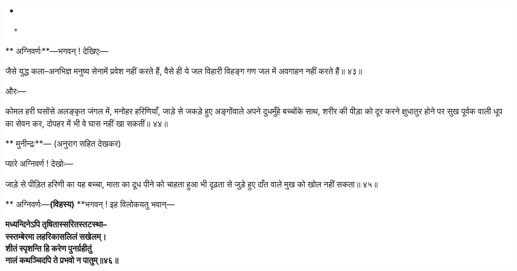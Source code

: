 *                                   
                                   
      *

** अग्निवर्णः**—भगवन् ! देखिएः—

 जैसे युद्ध कला–अनभिज्ञ मनुष्य सेनामें प्रवेश नहीं करते हैं, वैसे ही ये जल विहारी विहङ्ग गण जल में अवगाहन नहीं करते हैं॥ ४३॥

 औरः—

 कोमल हरी घसोंसे अलङ्कृत जंगल में, मनोहर हरिणियाँ, जाड़े से जकड़े हुए अङ्गोंवाले अपने दुधमुँहे बच्चोंके साथ, शरीर की पीड़ा को दूर करने क्षुधातुर होने पर सुख पूर्वक वाली धूप का सेवन कर, दोपहर में भी वे घास नहीं खा सकतीं॥ ४४॥

** मुनीन्द्रः**— (अनुराग सहित देखकर)

 प्यारे अग्निवर्ण ! देखोः—

 जाड़े से पीड़ित हरिणी का यह बच्चा, माता का दूध पीने को चाहता हुआ भी दृढ़ता से जुड़े हुए दाँत वाले मुख को खोल नहीं सकता॥ ४५॥



** अग्निवर्णः—**(विहस्य)** **भगवन् ! इह विलोकयतु भवान्—

**मध्यन्दिनेऽपि तृषितास्सरितस्तटस्था–  
 स्स्तम्बेरमा लहरिकासलिलं सखेलम्।  
शीतं स्पृशन्ति हि करेण पुनर्ग्रहीतुं  
 नालं कथञ्चिदपि ते प्रभवो न पातुम्॥४६॥**

